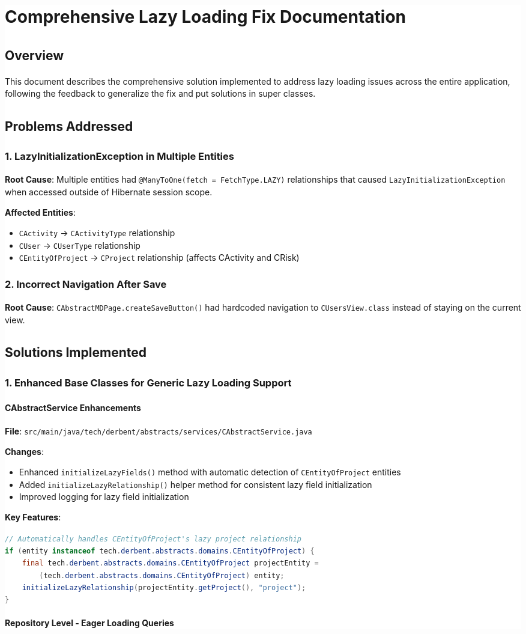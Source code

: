 # Comprehensive Lazy Loading Fix Documentation

## Overview

This document describes the comprehensive solution implemented to address lazy loading issues across the entire application, following the feedback to generalize the fix and put solutions in super classes.

## Problems Addressed

### 1. LazyInitializationException in Multiple Entities

**Root Cause**: Multiple entities had `@ManyToOne(fetch = FetchType.LAZY)` relationships that caused `LazyInitializationException` when accessed outside of Hibernate session scope.

**Affected Entities**:
- `CActivity` → `CActivityType` relationship
- `CUser` → `CUserType` relationship  
- `CEntityOfProject` → `CProject` relationship (affects CActivity and CRisk)

### 2. Incorrect Navigation After Save

**Root Cause**: `CAbstractMDPage.createSaveButton()` had hardcoded navigation to `CUsersView.class` instead of staying on the current view.

## Solutions Implemented

### 1. Enhanced Base Classes for Generic Lazy Loading Support

#### CAbstractService Enhancements

**File**: `src/main/java/tech/derbent/abstracts/services/CAbstractService.java`

**Changes**:
- Enhanced `initializeLazyFields()` method with automatic detection of `CEntityOfProject` entities
- Added `initializeLazyRelationship()` helper method for consistent lazy field initialization
- Improved logging for lazy field initialization

**Key Features**:
```java
// Automatically handles CEntityOfProject's lazy project relationship
if (entity instanceof tech.derbent.abstracts.domains.CEntityOfProject) {
    final tech.derbent.abstracts.domains.CEntityOfProject projectEntity = 
        (tech.derbent.abstracts.domains.CEntityOfProject) entity;
    initializeLazyRelationship(projectEntity.getProject(), "project");
}
```

#### Repository Level - Eager Loading Queries

